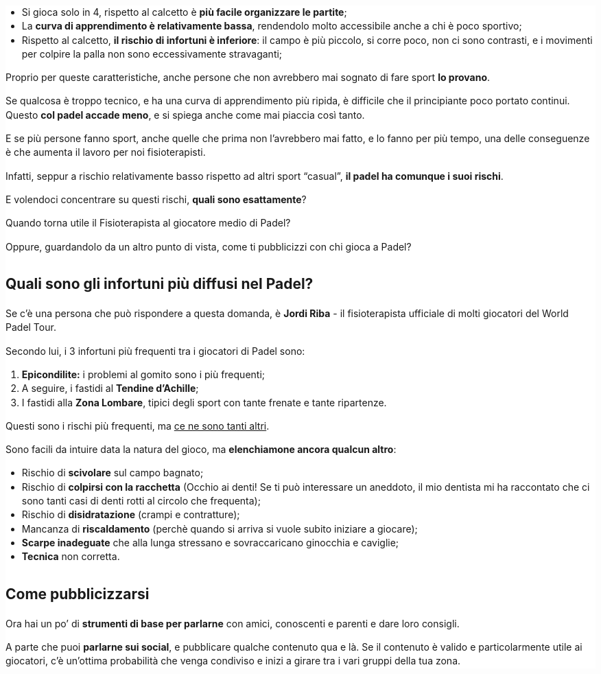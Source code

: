 * Si gioca solo in 4, rispetto al calcetto è **più facile organizzare le partite**;
* La **curva di apprendimento è relativamente bassa**, rendendolo molto accessibile anche a chi è poco sportivo;
* Rispetto al calcetto, **il rischio di infortuni è inferiore**: il campo è più piccolo, si corre poco, non ci sono contrasti, e i movimenti per colpire la palla non sono eccessivamente stravaganti;

Proprio per queste caratteristiche, anche persone che non avrebbero mai sognato di fare sport **lo provano**.

Se qualcosa è troppo tecnico, e ha una curva di apprendimento più ripida, è difficile che il principiante poco portato continui. Questo **col padel accade meno**, e si spiega anche come mai piaccia così tanto.

E se più persone fanno sport, anche quelle che prima non l’avrebbero mai fatto, e lo fanno per più tempo, una delle conseguenze è che aumenta il lavoro per noi fisioterapisti.

Infatti, seppur a rischio relativamente basso rispetto ad altri sport “casual”, **il padel ha comunque i suoi rischi**.

E volendoci concentrare su questi rischi, **quali sono esattamente**?

Quando torna utile il Fisioterapista al giocatore medio di Padel?

Oppure, guardandolo da un altro punto di vista, come ti pubblicizzi con chi gioca a Padel?

## Quali sono gli infortuni più diffusi nel Padel?

Se c’è una persona che può rispondere a questa domanda, è **Jordi Riba** - il fisioterapista ufficiale di molti giocatori del World Padel Tour.

Secondo lui, i 3 infortuni più frequenti tra i giocatori di Padel sono:

1. **Epicondilite:** i problemi al gomito sono i più frequenti;
2. A seguire, i fastidi al **Tendine d’Achille**;
3. I fastidi alla **Zona Lombare**, tipici degli sport con tante frenate e tante ripartenze.

Questi sono i rischi più frequenti, ma [ce ne sono tanti altri](https://padelmagazine.it/tecnica/gli-infortuni-nel-padel).

Sono facili da intuire data la natura del gioco, ma **elenchiamone ancora qualcun altro**:

* Rischio di **scivolare** sul campo bagnato;
* Rischio di **colpirsi con la racchetta** (Occhio ai denti! Se ti può interessare un aneddoto, il mio dentista mi ha raccontato che ci sono tanti casi di denti rotti al circolo che frequenta);
* Rischio di **disidratazione** (crampi e contratture);
* Mancanza di **riscaldamento** (perchè quando si arriva si vuole subito iniziare a giocare);
* **Scarpe inadeguate** che alla lunga stressano e sovraccaricano ginocchia e caviglie;
* **Tecnica** non corretta.

## Come pubblicizzarsi

Ora hai un po’ di **strumenti di base per parlarne** con amici, conoscenti e parenti e dare loro consigli.

A parte che puoi **parlarne sui social**, e pubblicare qualche contenuto qua e là. Se il contenuto è valido e particolarmente utile ai giocatori, c’è un’ottima probabilità che venga condiviso e inizi a girare tra i vari gruppi della tua zona.
